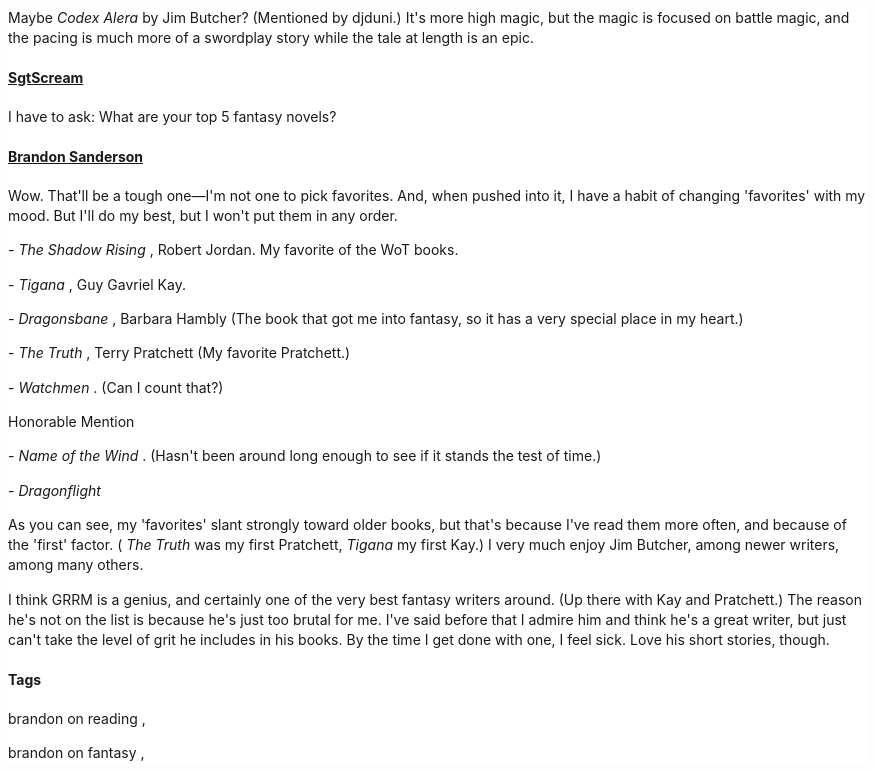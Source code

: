 Maybe
*Codex Alera*
by Jim Butcher? (Mentioned by djduni.) It's more high magic, but the magic is focused on battle magic, and the pacing is much more of a swordplay story while the tale at length is an epic.

#### [SgtScream](http://www.reddit.com/r/Fantasy/comments/exd13/so_song_of_ice_and_fire_has_hooked_me_into/c1br4h1)

I have to ask: What are your top 5 fantasy novels?

#### [Brandon Sanderson](http://www.reddit.com/r/Fantasy/comments/exd13/so_song_of_ice_and_fire_has_hooked_me_into/c1buqm8)

Wow. That'll be a tough one—I'm not one to pick favorites. And, when pushed into it, I have a habit of changing 'favorites' with my mood. But I'll do my best, but I won't put them in any order.

*- The Shadow Rising*
, Robert Jordan. My favorite of the WoT books.
  
*- Tigana*
, Guy Gavriel Kay.
  
*- Dragonsbane*
, Barbara Hambly (The book that got me into fantasy, so it has a very special place in my heart.)
  
*- The Truth*
, Terry Pratchett (My favorite Pratchett.)
  
*- Watchmen*
. (Can I count that?)

Honorable Mention
  
*- Name of the Wind*
. (Hasn't been around long enough to see if it stands the test of time.)
  
*- Dragonflight*

As you can see, my 'favorites' slant strongly toward older books, but that's because I've read them more often, and because of the 'first' factor. (
*The Truth*
was my first Pratchett,
*Tigana*
my first Kay.) I very much enjoy Jim Butcher, among newer writers, among many others.

I think GRRM is a genius, and certainly one of the very best fantasy writers around. (Up there with Kay and Pratchett.) The reason he's not on the list is because he's just too brutal for me. I've said before that I admire him and think he's a great writer, but just can't take the level of grit he includes in his books. By the time I get done with one, I feel sick. Love his short stories, though.

#### Tags

brandon on reading
,

brandon on fantasy
,

